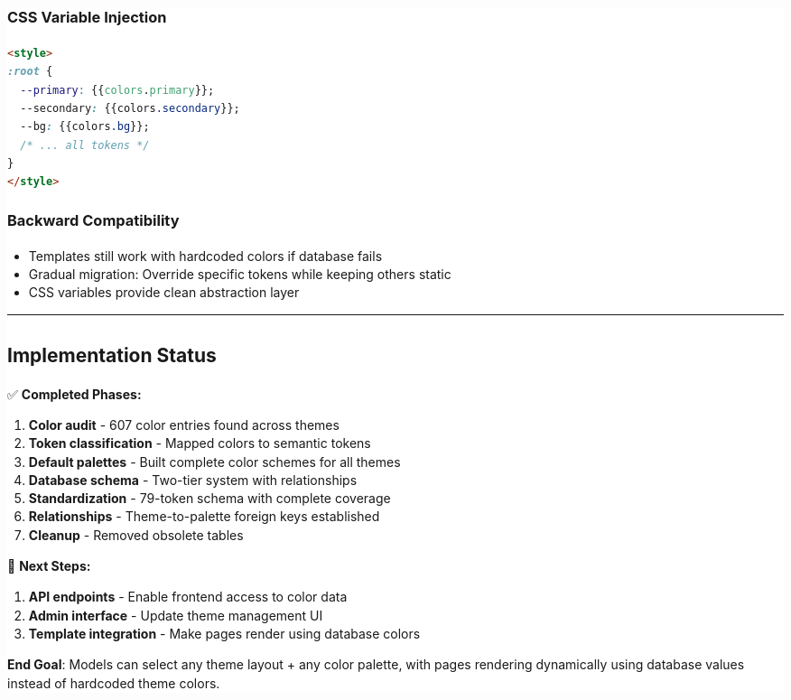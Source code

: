 ### CSS Variable Injection
```html
<style>
:root {
  --primary: {{colors.primary}};
  --secondary: {{colors.secondary}};
  --bg: {{colors.bg}};
  /* ... all tokens */
}
</style>
```

### Backward Compatibility
- Templates still work with hardcoded colors if database fails
- Gradual migration: Override specific tokens while keeping others static
- CSS variables provide clean abstraction layer

---

## Implementation Status

✅ **Completed Phases:**
1. **Color audit** - 607 color entries found across themes
2. **Token classification** - Mapped colors to semantic tokens  
3. **Default palettes** - Built complete color schemes for all themes
4. **Database schema** - Two-tier system with relationships
5. **Standardization** - 79-token schema with complete coverage
6. **Relationships** - Theme-to-palette foreign keys established
7. **Cleanup** - Removed obsolete tables

🔄 **Next Steps:**
1. **API endpoints** - Enable frontend access to color data
2. **Admin interface** - Update theme management UI
3. **Template integration** - Make pages render using database colors

**End Goal**: Models can select any theme layout + any color palette, with pages rendering dynamically using database values instead of hardcoded theme colors.